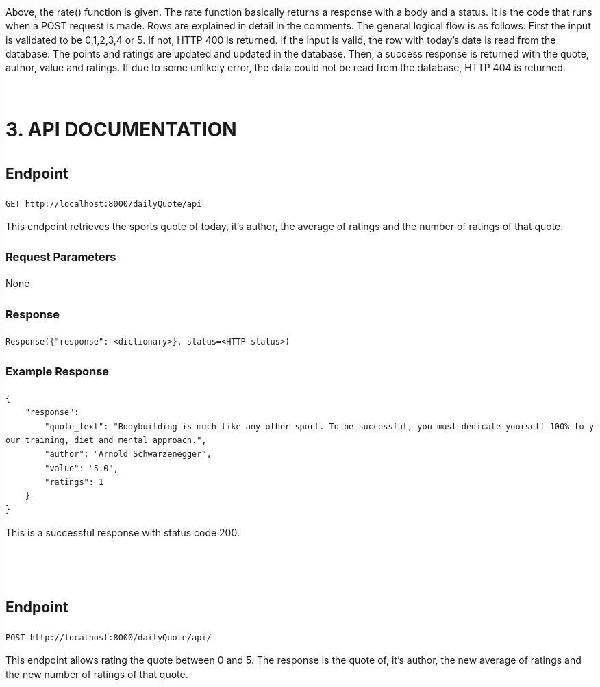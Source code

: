 Above, the rate() function is given. The rate function basically returns a response with a body and a status. It is the code that runs when a POST request is made. Rows are explained in detail in the comments. The general logical flow is as follows: First the input is validated to be 0,1,2,3,4 or 5. If not, HTTP 400 is returned. If the input is valid, the row with today’s date is read from the database. The points and ratings are updated and updated in the database. Then, a success response is returned with the quote, author, value and ratings. If due to some unlikely error, the data could not be read from the database, HTTP 404 is returned.
<br><br>

# 3. API DOCUMENTATION

## Endpoint

`
GET http://localhost:8000/dailyQuote/api
`

This endpoint retrieves the sports quote of today, it’s author, the average of ratings and the number of ratings of that quote.

### Request Parameters

None

### Response

`
Response({"response": <dictionary>}, status=<HTTP status>)
`

### Example Response
```
{
    "response":
        "quote_text": "Bodybuilding is much like any other sport. To be successful, you must dedicate yourself 100% to your training, diet and mental approach.",
        "author": "Arnold Schwarzenegger",
        "value": "5.0",
        "ratings": 1
    }
}
```
This is a successful response with status code 200.

<br><br>
## Endpoint

`POST http://localhost:8000/dailyQuote/api/`


This endpoint allows rating the quote between 0 and 5. The response is the quote of, it’s author, the new average of ratings and the new number of ratings of that quote.
